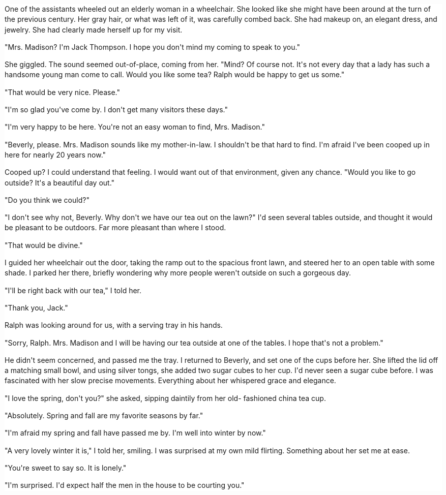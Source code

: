  One of the assistants wheeled out an elderly woman in a wheelchair. She looked like she might have been around at the turn of the previous century. Her gray hair, or what was left of it, was carefully combed back. She had makeup on, an elegant dress, and jewelry. She had clearly made herself up for my visit. 

 "Mrs. Madison? I'm Jack Thompson. I hope you don't mind my coming to speak to you." 

 She giggled. The sound seemed out-of-place, coming from her. "Mind? Of course not. It's not every day that a lady has such a handsome young man come to call. Would you like some tea? Ralph would be happy to get us some." 

 "That would be very nice. Please." 

 "I'm so glad you've come by. I don't get many visitors these days." 

 "I'm very happy to be here. You're not an easy woman to find, Mrs. Madison." 

 "Beverly, please. Mrs. Madison sounds like my mother-in-law. I shouldn't be that hard to find. I'm afraid I've been cooped up in here for nearly 20 years now." 

 Cooped up? I could understand that feeling. I would want out of that environment, given any chance. "Would you like to go outside? It's a beautiful day out." 

 "Do you think we could?" 

 "I don't see why not, Beverly. Why don't we have our tea out on the lawn?" I'd seen several tables outside, and thought it would be pleasant to be outdoors. Far more pleasant than where I stood. 

 "That would be divine." 

 I guided her wheelchair out the door, taking the ramp out to the spacious front lawn, and steered her to an open table with some shade. I parked her there, briefly wondering why more people weren't outside on such a gorgeous day. 

 "I'll be right back with our tea," I told her. 

 "Thank you, Jack." 

 Ralph was looking around for us, with a serving tray in his hands. 

 "Sorry, Ralph. Mrs. Madison and I will be having our tea outside at one of the tables. I hope that's not a problem." 

 He didn't seem concerned, and passed me the tray. I returned to Beverly, and set one of the cups before her. She lifted the lid off a matching small bowl, and using silver tongs, she added two sugar cubes to her cup. I'd never seen a sugar cube before. I was fascinated with her slow precise movements. Everything about her whispered grace and elegance. 

 "I love the spring, don't you?" she asked, sipping daintily from her old- fashioned china tea cup. 

 "Absolutely. Spring and fall are my favorite seasons by far." 

 "I'm afraid my spring and fall have passed me by. I'm well into winter by now." 

 "A very lovely winter it is," I told her, smiling. I was surprised at my own mild flirting. Something about her set me at ease. 

 "You're sweet to say so. It is lonely." 

 "I'm surprised. I'd expect half the men in the house to be courting you." 
